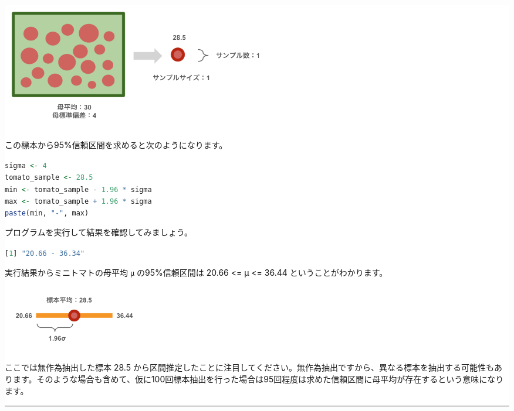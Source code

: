 <img src="img/176.png" width="450px">

この標本から95%信頼区間を求めると次のようになります。

```r
sigma <- 4
tomato_sample <- 28.5
min <- tomato_sample - 1.96 * sigma
max <- tomato_sample + 1.96 * sigma
paste(min, "-", max)
```

プログラムを実行して結果を確認してみましょう。

```r
[1] "20.66 - 36.34"
```

実行結果からミニトマトの母平均 `μ` の95%信頼区間は 20.66 <= μ <= 36.44 ということがわかります。

<img src="img/185.png" width="250px">

ここでは無作為抽出した標本 28.5 から区間推定したことに注目してください。無作為抽出ですから、異なる標本を抽出する可能性もあります。そのような場合も含めて、仮に100回標本抽出を行った場合は95回程度は求めた信頼区間に母平均が存在するという意味になります。

---